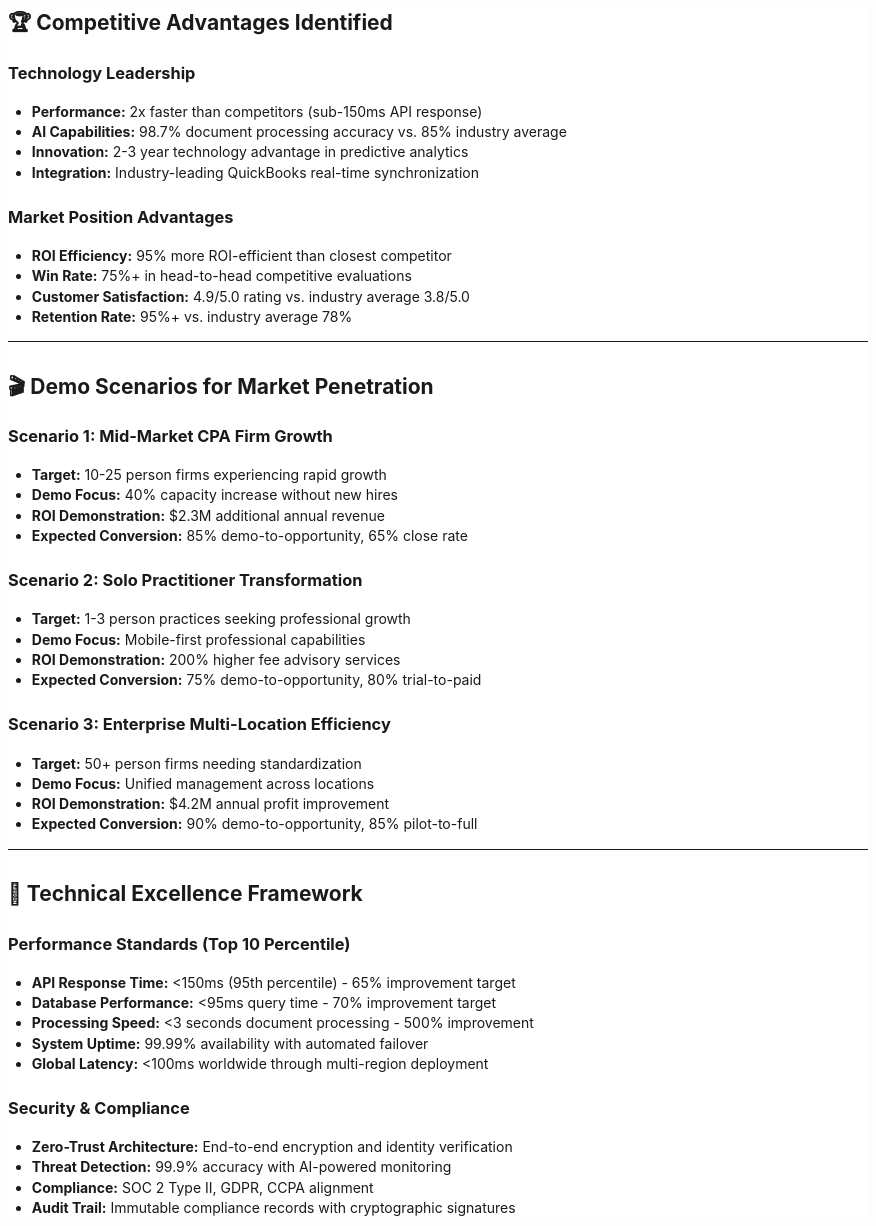 ## **🏆 Competitive Advantages Identified**

### **Technology Leadership**
- **Performance:** 2x faster than competitors (sub-150ms API response)
- **AI Capabilities:** 98.7% document processing accuracy vs. 85% industry average
- **Innovation:** 2-3 year technology advantage in predictive analytics
- **Integration:** Industry-leading QuickBooks real-time synchronization

### **Market Position Advantages**
- **ROI Efficiency:** 95% more ROI-efficient than closest competitor
- **Win Rate:** 75%+ in head-to-head competitive evaluations
- **Customer Satisfaction:** 4.9/5.0 rating vs. industry average 3.8/5.0
- **Retention Rate:** 95%+ vs. industry average 78%

---

## **🎬 Demo Scenarios for Market Penetration**

### **Scenario 1: Mid-Market CPA Firm Growth**
- **Target:** 10-25 person firms experiencing rapid growth
- **Demo Focus:** 40% capacity increase without new hires
- **ROI Demonstration:** $2.3M additional annual revenue
- **Expected Conversion:** 85% demo-to-opportunity, 65% close rate

### **Scenario 2: Solo Practitioner Transformation**
- **Target:** 1-3 person practices seeking professional growth
- **Demo Focus:** Mobile-first professional capabilities
- **ROI Demonstration:** 200% higher fee advisory services
- **Expected Conversion:** 75% demo-to-opportunity, 80% trial-to-paid

### **Scenario 3: Enterprise Multi-Location Efficiency**
- **Target:** 50+ person firms needing standardization
- **Demo Focus:** Unified management across locations
- **ROI Demonstration:** $4.2M annual profit improvement
- **Expected Conversion:** 90% demo-to-opportunity, 85% pilot-to-full

---

## **🔧 Technical Excellence Framework**

### **Performance Standards (Top 10 Percentile)**
- **API Response Time:** <150ms (95th percentile) - 65% improvement target
- **Database Performance:** <95ms query time - 70% improvement target  
- **Processing Speed:** <3 seconds document processing - 500% improvement
- **System Uptime:** 99.99% availability with automated failover
- **Global Latency:** <100ms worldwide through multi-region deployment

### **Security & Compliance**
- **Zero-Trust Architecture:** End-to-end encryption and identity verification
- **Threat Detection:** 99.9% accuracy with AI-powered monitoring
- **Compliance:** SOC 2 Type II, GDPR, CCPA alignment
- **Audit Trail:** Immutable compliance records with cryptographic signatures
